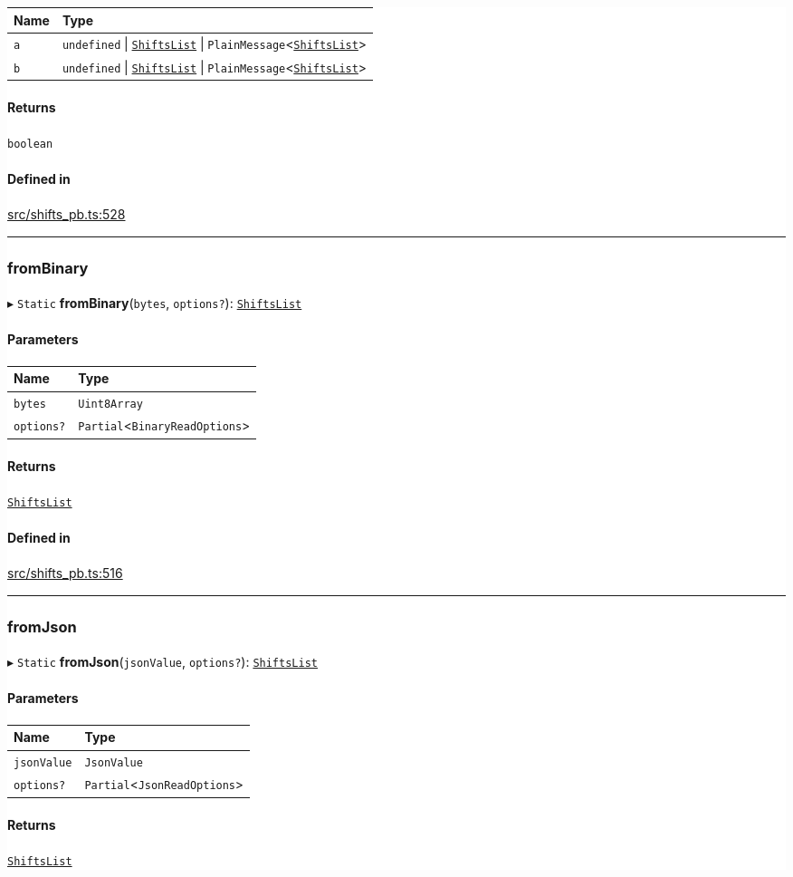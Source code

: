 | Name | Type |
| :------ | :------ |
| `a` | `undefined` \| [`ShiftsList`](ShiftsList.md) \| `PlainMessage`<[`ShiftsList`](ShiftsList.md)\> |
| `b` | `undefined` \| [`ShiftsList`](ShiftsList.md) \| `PlainMessage`<[`ShiftsList`](ShiftsList.md)\> |

#### Returns

`boolean`

#### Defined in

[src/shifts_pb.ts:528](https://github.com/Unaxiom/genesis-ts-sdk/blob/a265138/src/shifts_pb.ts#L528)

___

### fromBinary

▸ `Static` **fromBinary**(`bytes`, `options?`): [`ShiftsList`](ShiftsList.md)

#### Parameters

| Name | Type |
| :------ | :------ |
| `bytes` | `Uint8Array` |
| `options?` | `Partial`<`BinaryReadOptions`\> |

#### Returns

[`ShiftsList`](ShiftsList.md)

#### Defined in

[src/shifts_pb.ts:516](https://github.com/Unaxiom/genesis-ts-sdk/blob/a265138/src/shifts_pb.ts#L516)

___

### fromJson

▸ `Static` **fromJson**(`jsonValue`, `options?`): [`ShiftsList`](ShiftsList.md)

#### Parameters

| Name | Type |
| :------ | :------ |
| `jsonValue` | `JsonValue` |
| `options?` | `Partial`<`JsonReadOptions`\> |

#### Returns

[`ShiftsList`](ShiftsList.md)
